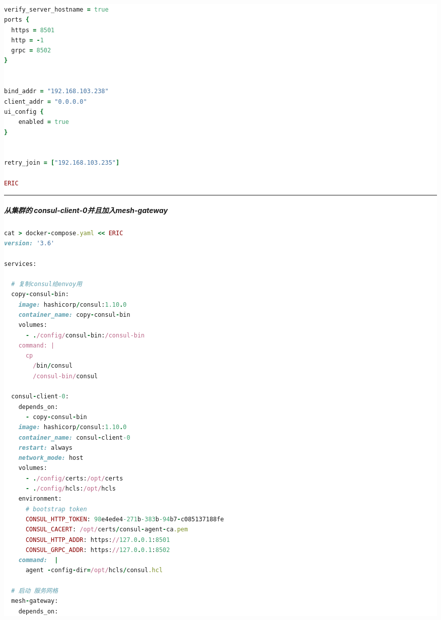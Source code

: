 ```ruby
verify_server_hostname = true
ports {
  https = 8501
  http = -1
  grpc = 8502
}


bind_addr = "192.168.103.238"
client_addr = "0.0.0.0"
ui_config {
    enabled = true
}


retry_join = ["192.168.103.235"]

ERIC

```

* * *

##### 从集群的 consul-client-0并且加入mesh-gateway

```ruby
cat > docker-compose.yaml << ERIC
version: '3.6'

services:

  # 复制consul给envoy用
  copy-consul-bin:
    image: hashicorp/consul:1.10.0
    container_name: copy-consul-bin
    volumes:
      - ./config/consul-bin:/consul-bin
    command: |
      cp
        /bin/consul
        /consul-bin/consul

  consul-client-0:
    depends_on:
      - copy-consul-bin
    image: hashicorp/consul:1.10.0
    container_name: consul-client-0
    restart: always
    network_mode: host
    volumes:
      - ./config/certs:/opt/certs
      - ./config/hcls:/opt/hcls
    environment:
      # bootstrap token
      CONSUL_HTTP_TOKEN: 98e4ede4-271b-383b-94b7-c085137188fe
      CONSUL_CACERT: /opt/certs/consul-agent-ca.pem
      CONSUL_HTTP_ADDR: https://127.0.0.1:8501
      CONSUL_GRPC_ADDR: https://127.0.0.1:8502
    command:  |
      agent -config-dir=/opt/hcls/consul.hcl

  # 启动 服务网格
  mesh-gateway:
    depends_on:
```